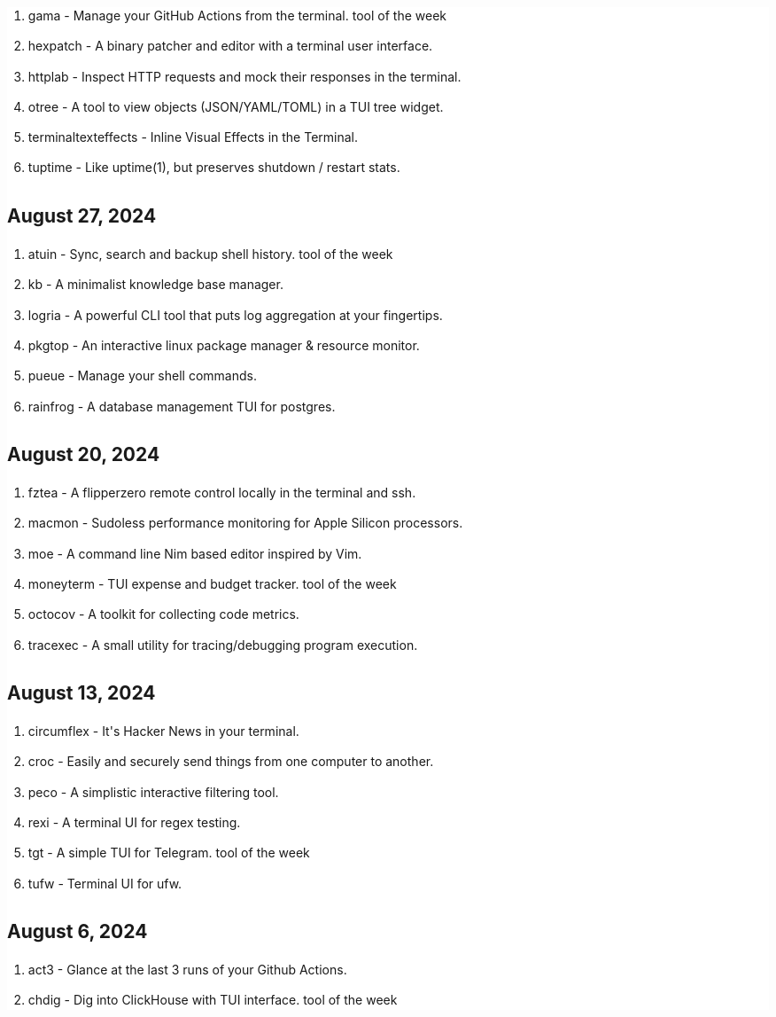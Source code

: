 1. gama - Manage your GitHub Actions from the terminal. tool of the week

1. hexpatch - A binary patcher and editor with a terminal user interface.

1. httplab - Inspect HTTP requests and mock their responses in the terminal.

1. otree - A tool to view objects (JSON/YAML/TOML) in a TUI tree widget.

1. terminaltexteffects - Inline Visual Effects in the Terminal.

1. tuptime - Like uptime(1), but preserves shutdown / restart stats.

## August 27, 2024

1. atuin - Sync, search and backup shell history. tool of the week

1. kb - A minimalist knowledge base manager.

1. logria - A powerful CLI tool that puts log aggregation at your fingertips.

1. pkgtop - An interactive linux package manager & resource monitor.

1. pueue - Manage your shell commands.

1. rainfrog - A database management TUI for postgres.

## August 20, 2024

1. fztea - A flipperzero remote control locally in the terminal and ssh.

1. macmon - Sudoless performance monitoring for Apple Silicon processors.

1. moe - A command line Nim based editor inspired by Vim.

1. moneyterm - TUI expense and budget tracker. tool of the week

1. octocov - A toolkit for collecting code metrics.

1. tracexec - A small utility for tracing/debugging program execution.

## August 13, 2024

1. circumflex - It's Hacker News in your terminal.

1. croc - Easily and securely send things from one computer to another.

1. peco - A simplistic interactive filtering tool.

1. rexi - A terminal UI for regex testing.

1. tgt - A simple TUI for Telegram. tool of the week

1. tufw - Terminal UI for ufw.

## August 6, 2024

1. act3 - Glance at the last 3 runs of your Github Actions.

1. chdig - Dig into ClickHouse with TUI interface. tool of the week
